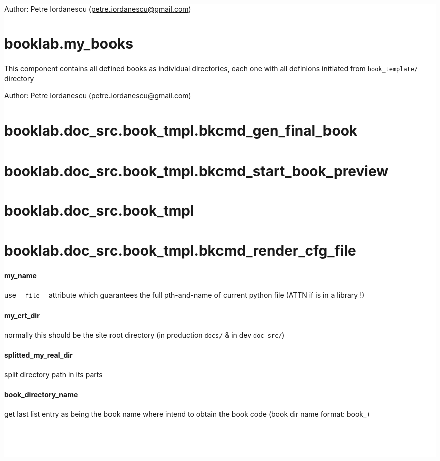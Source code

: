 Author: Petre Iordanescu (petre.iordanescu@gmail.com)

<a id="booklab.my_books"></a>

# booklab.my\_books

This component contains all defined books as individual directories, each one with all definions initiated from `book_template/` directory

Author: Petre Iordanescu (petre.iordanescu@gmail.com)

<a id="booklab.doc_src.book_tmpl.bkcmd_gen_final_book"></a>

# booklab.doc\_src.book\_tmpl.bkcmd\_gen\_final\_book

<a id="booklab.doc_src.book_tmpl.bkcmd_start_book_preview"></a>

# booklab.doc\_src.book\_tmpl.bkcmd\_start\_book\_preview

<a id="booklab.doc_src.book_tmpl"></a>

# booklab.doc\_src.book\_tmpl

<a id="booklab.doc_src.book_tmpl.bkcmd_render_cfg_file"></a>

# booklab.doc\_src.book\_tmpl.bkcmd\_render\_cfg\_file

<a id="booklab.doc_src.book_tmpl.bkcmd_render_cfg_file.my_name"></a>

#### my\_name

use `__file__` attribute which guarantees the full pth-and-name of current python file (ATTN if is in a library !)

<a id="booklab.doc_src.book_tmpl.bkcmd_render_cfg_file.my_crt_dir"></a>

#### my\_crt\_dir

normally this should be the site root directory (in production `docs/` & in dev `doc_src/`)

<a id="booklab.doc_src.book_tmpl.bkcmd_render_cfg_file.splitted_my_real_dir"></a>

#### splitted\_my\_real\_dir

split directory path in its parts

<a id="booklab.doc_src.book_tmpl.bkcmd_render_cfg_file.book_directory_name"></a>

#### book\_directory\_name

get last list entry as being the book name where intend to obtain the book code (book dir name format: book_<code>)
